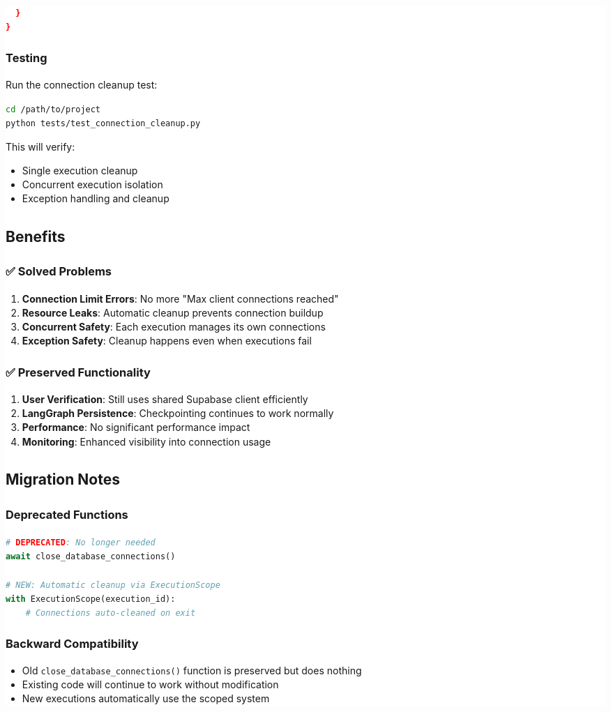```json
  }
}
```

### Testing

Run the connection cleanup test:

```bash
cd /path/to/project
python tests/test_connection_cleanup.py
```

This will verify:
- Single execution cleanup
- Concurrent execution isolation
- Exception handling and cleanup

## Benefits

### ✅ Solved Problems

1. **Connection Limit Errors**: No more "Max client connections reached"
2. **Resource Leaks**: Automatic cleanup prevents connection buildup
3. **Concurrent Safety**: Each execution manages its own connections
4. **Exception Safety**: Cleanup happens even when executions fail

### ✅ Preserved Functionality

1. **User Verification**: Still uses shared Supabase client efficiently
2. **LangGraph Persistence**: Checkpointing continues to work normally
3. **Performance**: No significant performance impact
4. **Monitoring**: Enhanced visibility into connection usage

## Migration Notes

### Deprecated Functions

```python
# DEPRECATED: No longer needed
await close_database_connections()

# NEW: Automatic cleanup via ExecutionScope
with ExecutionScope(execution_id):
    # Connections auto-cleaned on exit
```

### Backward Compatibility

- Old `close_database_connections()` function is preserved but does nothing
- Existing code will continue to work without modification
- New executions automatically use the scoped system
